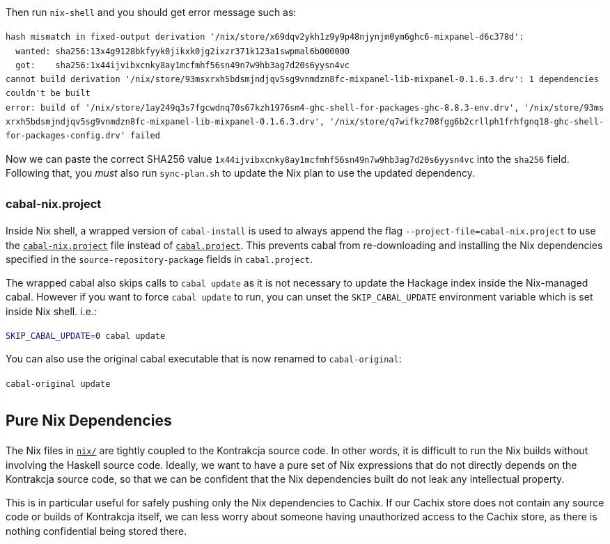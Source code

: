 Then run `nix-shell` and you should get error message such as:

```
hash mismatch in fixed-output derivation '/nix/store/x69dqv2ykh1z9y9p48njynjm0ym6ghc6-mixpanel-d6c378d':
  wanted: sha256:13x4g9128bkfyyk0jikxk0jg2ixzr371k123a1swpmal6b000000
  got:    sha256:1x44ijvibxcnky8ay1mcfmhf56sn49n7w9hb3ag7d20s6yysn4vc
cannot build derivation '/nix/store/93msxrxh5bdsmjndjqv5sg9vnmdzn8fc-mixpanel-lib-mixpanel-0.1.6.3.drv': 1 dependencies couldn't be built
error: build of '/nix/store/1ay249q3s7fgcwdnq70s67kzh1976sm4-ghc-shell-for-packages-ghc-8.8.3-env.drv', '/nix/store/93msxrxh5bdsmjndjqv5sg9vnmdzn8fc-mixpanel-lib-mixpanel-0.1.6.3.drv', '/nix/store/q7wifkz708fgg6b2crllph1frhfgnq18-ghc-shell-for-packages-config.drv' failed
```

Now we can paste the correct SHA256 value
`1x44ijvibxcnky8ay1mcfmhf56sn49n7w9hb3ag7d20s6yysn4vc`
into the `sha256` field.
Following that, you _must_ also run `sync-plan.sh` to update the Nix plan to
use the updated dependency.

### cabal-nix.project

Inside Nix shell, a wrapped version of `cabal-install` is used to always
append the flag `--project-file=cabal-nix.project` to use the
[`cabal-nix.project`](../cabal-nix.project) file instead of
[`cabal.project`](../cabal.project). This prevents cabal from re-downloading
and installing the Nix dependencies specified in the `source-repository-package`
fields in `cabal.project`.

The wrapped cabal also skips calls to `cabal update` as it is not necessary
to update the Hackage index inside the Nix-managed cabal. However if
you want to force `cabal update` to run, you can unset the
`SKIP_CABAL_UPDATE` environment variable which is set inside Nix shell. i.e.:

```bash
SKIP_CABAL_UPDATE=0 cabal update
```

You can also use the original cabal executable that is now renamed to
`cabal-original`:

```bash
cabal-original update
```


## Pure Nix Dependencies

The Nix files in [`nix/`](../nix) are tightly coupled to the Kontrakcja
source code. In other words, it is difficult to run the Nix builds
without involving the Haskell source code. Ideally, we want to have
a pure set of Nix expressions that do not directly depends on the
Kontrakcja source code, so that we can be confident that the Nix
dependencies built do not leak any intellectual property.

This is in particular useful for safely pushing only the Nix dependencies
to Cachix. If our Cachix store does not contain any source code or
builds of Kontrakcja itself, we can less worry about someone having
unauthorized access to the Cachix store, as there is nothing confidential
being stored there.
